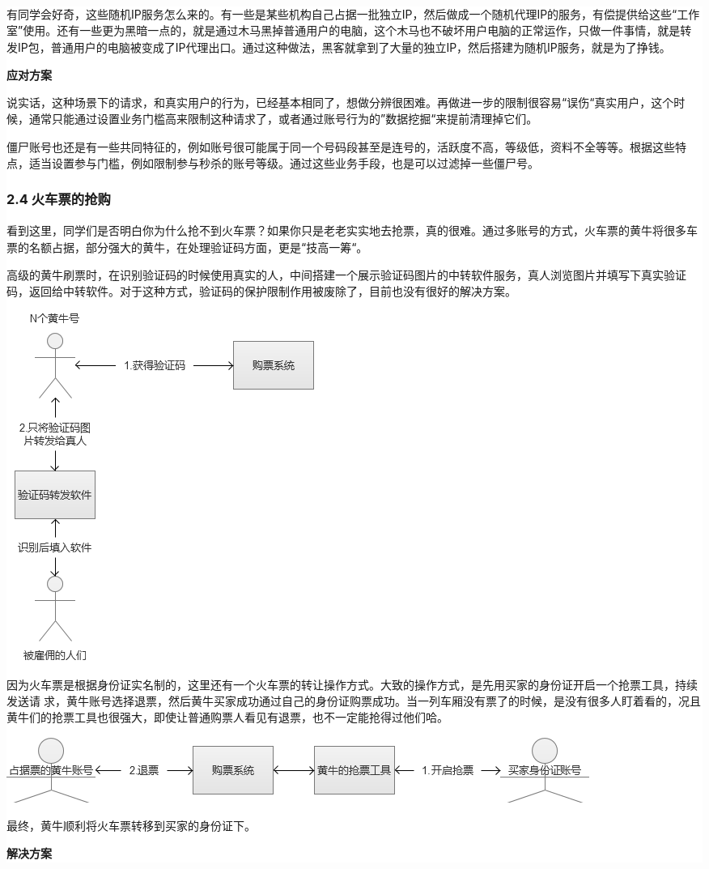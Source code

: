 有同学会好奇，这些随机IP服务怎么来的。有一些是某些机构自己占据一批独立IP，然后做成一个随机代理IP的服务，有偿提供给这些“工作 室”使用。还有一些更为黑暗一点的，就是通过木马黑掉普通用户的电脑，这个木马也不破坏用户电脑的正常运作，只做一件事情，就是转发IP包，普通用户的电脑被变成了IP代理出口。通过这种做法，黑客就拿到了大量的独立IP，然后搭建为随机IP服务，就是为了挣钱。

**应对方案**

说实话，这种场景下的请求，和真实用户的行为，已经基本相同了，想做分辨很困难。再做进一步的限制很容易“误伤“真实用户，这个时候，通常只能通过设置业务门槛高来限制这种请求了，或者通过账号行为的”数据挖掘“来提前清理掉它们。

僵尸账号也还是有一些共同特征的，例如账号很可能属于同一个号码段甚至是连号的，活跃度不高，等级低，资料不全等等。根据这些特点，适当设置参与门槛，例如限制参与秒杀的账号等级。通过这些业务手段，也是可以过滤掉一些僵尸号。

### 2.4 火车票的抢购

看到这里，同学们是否明白你为什么抢不到火车票？如果你只是老老实实地去抢票，真的很难。通过多账号的方式，火车票的黄牛将很多车票的名额占据，部分强大的黄牛，在处理验证码方面，更是“技高一筹“。

高级的黄牛刷票时，在识别验证码的时候使用真实的人，中间搭建一个展示验证码图片的中转软件服务，真人浏览图片并填写下真实验证码，返回给中转软件。对于这种方式，验证码的保护限制作用被废除了，目前也没有很好的解决方案。

![7](./images/High_Concurrency_Solution/7.png)

因为火车票是根据身份证实名制的，这里还有一个火车票的转让操作方式。大致的操作方式，是先用买家的身份证开启一个抢票工具，持续发送请 求，黄牛账号选择退票，然后黄牛买家成功通过自己的身份证购票成功。当一列车厢没有票了的时候，是没有很多人盯着看的，况且黄牛们的抢票工具也很强大，即使让普通购票人看见有退票，也不一定能抢得过他们哈。

![8](./images/High_Concurrency_Solution/8.png)

最终，黄牛顺利将火车票转移到买家的身份证下。

**解决方案**
